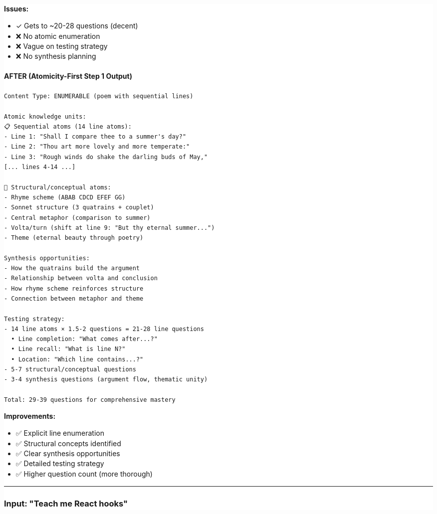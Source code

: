 **Issues:**
- ✓ Gets to ~20-28 questions (decent)
- ❌ No atomic enumeration
- ❌ Vague on testing strategy
- ❌ No synthesis planning

#### AFTER (Atomicity-First Step 1 Output)

```
Content Type: ENUMERABLE (poem with sequential lines)

Atomic knowledge units:
📋 Sequential atoms (14 line atoms):
- Line 1: "Shall I compare thee to a summer's day?"
- Line 2: "Thou art more lovely and more temperate:"
- Line 3: "Rough winds do shake the darling buds of May,"
[... lines 4-14 ...]

🧠 Structural/conceptual atoms:
- Rhyme scheme (ABAB CDCD EFEF GG)
- Sonnet structure (3 quatrains + couplet)
- Central metaphor (comparison to summer)
- Volta/turn (shift at line 9: "But thy eternal summer...")
- Theme (eternal beauty through poetry)

Synthesis opportunities:
- How the quatrains build the argument
- Relationship between volta and conclusion
- How rhyme scheme reinforces structure
- Connection between metaphor and theme

Testing strategy:
- 14 line atoms × 1.5-2 questions = 21-28 line questions
  • Line completion: "What comes after...?"
  • Line recall: "What is line N?"
  • Location: "Which line contains...?"
- 5-7 structural/conceptual questions
- 3-4 synthesis questions (argument flow, thematic unity)

Total: 29-39 questions for comprehensive mastery
```

**Improvements:**
- ✅ Explicit line enumeration
- ✅ Structural concepts identified
- ✅ Clear synthesis opportunities
- ✅ Detailed testing strategy
- ✅ Higher question count (more thorough)

---

### Input: "Teach me React hooks"
